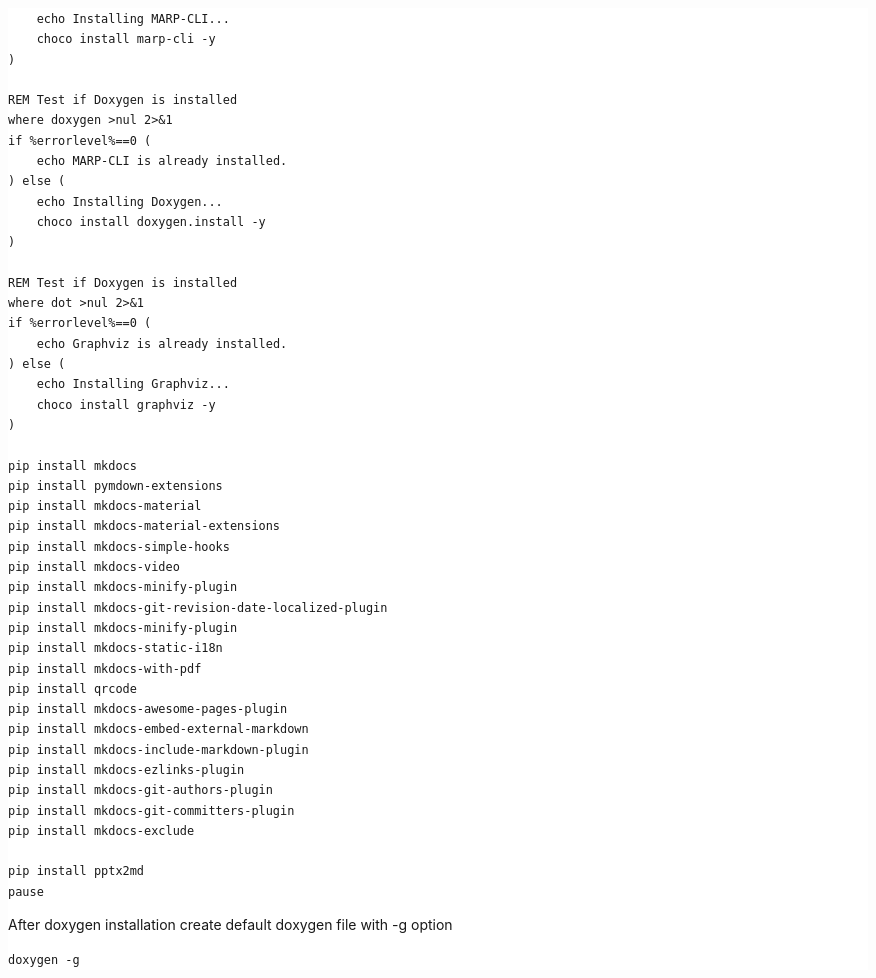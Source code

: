 ```batch
    echo Installing MARP-CLI...
    choco install marp-cli -y
)

REM Test if Doxygen is installed
where doxygen >nul 2>&1
if %errorlevel%==0 (
    echo MARP-CLI is already installed.
) else (
    echo Installing Doxygen...
    choco install doxygen.install -y
)

REM Test if Doxygen is installed
where dot >nul 2>&1
if %errorlevel%==0 (
    echo Graphviz is already installed.
) else (
    echo Installing Graphviz...
    choco install graphviz -y
)

pip install mkdocs
pip install pymdown-extensions
pip install mkdocs-material
pip install mkdocs-material-extensions
pip install mkdocs-simple-hooks
pip install mkdocs-video
pip install mkdocs-minify-plugin
pip install mkdocs-git-revision-date-localized-plugin
pip install mkdocs-minify-plugin
pip install mkdocs-static-i18n
pip install mkdocs-with-pdf
pip install qrcode
pip install mkdocs-awesome-pages-plugin
pip install mkdocs-embed-external-markdown
pip install mkdocs-include-markdown-plugin
pip install mkdocs-ezlinks-plugin
pip install mkdocs-git-authors-plugin
pip install mkdocs-git-committers-plugin
pip install mkdocs-exclude

pip install pptx2md
pause
```

After doxygen installation create default doxygen file with -g option

```batch
doxygen -g
```
